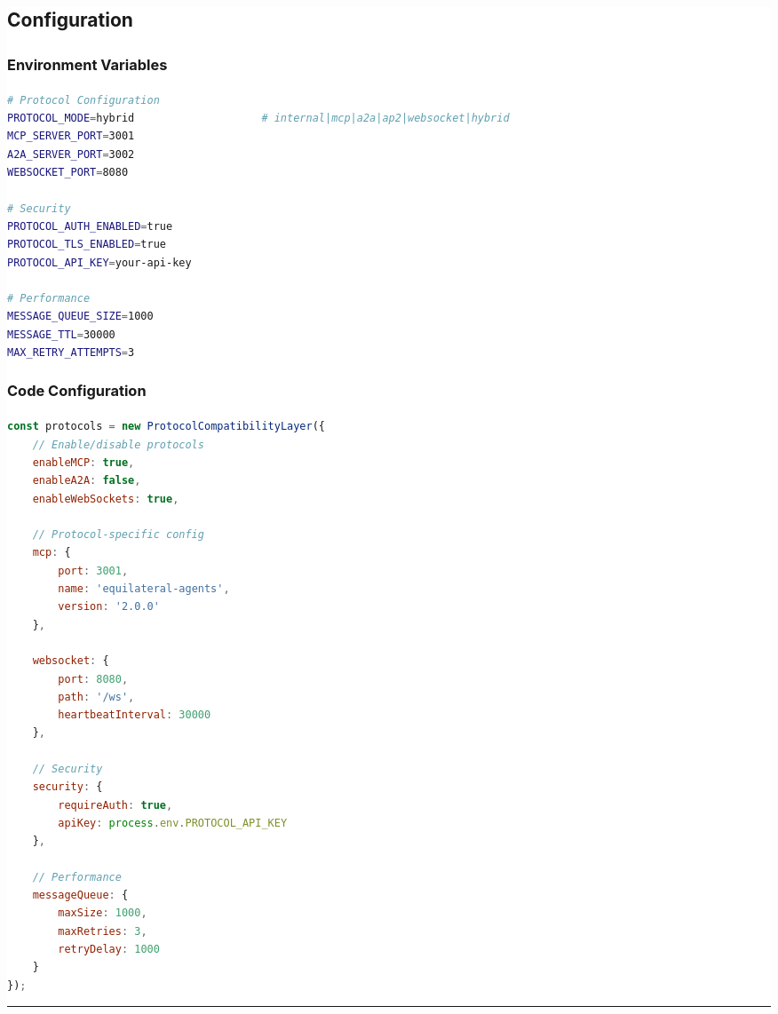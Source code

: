 
## Configuration

### Environment Variables

```bash
# Protocol Configuration
PROTOCOL_MODE=hybrid                    # internal|mcp|a2a|ap2|websocket|hybrid
MCP_SERVER_PORT=3001
A2A_SERVER_PORT=3002
WEBSOCKET_PORT=8080

# Security
PROTOCOL_AUTH_ENABLED=true
PROTOCOL_TLS_ENABLED=true
PROTOCOL_API_KEY=your-api-key

# Performance
MESSAGE_QUEUE_SIZE=1000
MESSAGE_TTL=30000
MAX_RETRY_ATTEMPTS=3
```

### Code Configuration

```javascript
const protocols = new ProtocolCompatibilityLayer({
    // Enable/disable protocols
    enableMCP: true,
    enableA2A: false,
    enableWebSockets: true,

    // Protocol-specific config
    mcp: {
        port: 3001,
        name: 'equilateral-agents',
        version: '2.0.0'
    },

    websocket: {
        port: 8080,
        path: '/ws',
        heartbeatInterval: 30000
    },

    // Security
    security: {
        requireAuth: true,
        apiKey: process.env.PROTOCOL_API_KEY
    },

    // Performance
    messageQueue: {
        maxSize: 1000,
        maxRetries: 3,
        retryDelay: 1000
    }
});
```

---